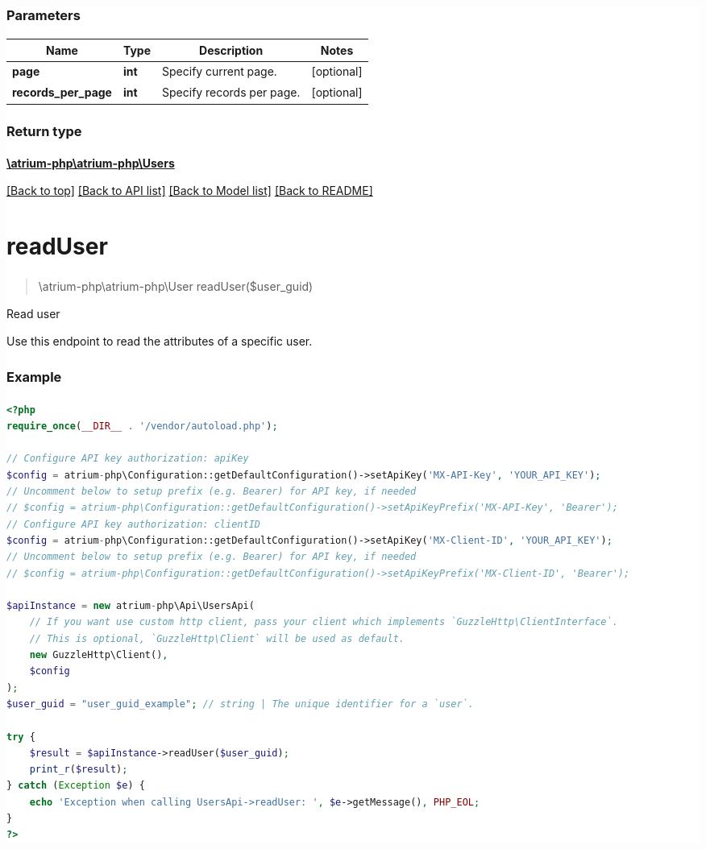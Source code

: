 ### Parameters

Name | Type | Description  | Notes
------------- | ------------- | ------------- | -------------
 **page** | **int**| Specify current page. | [optional]
 **records_per_page** | **int**| Specify records per page. | [optional]

### Return type

[**\atrium-php\atrium-php\Users**](../Model/Users.md)

[[Back to top]](#) [[Back to API list]](../../README.md#documentation-for-api-endpoints) [[Back to Model list]](../../README.md#documentation-for-models) [[Back to README]](../../README.md)

# **readUser**
> \atrium-php\atrium-php\User readUser($user_guid)

Read user

Use this endpoint to read the attributes of a specific user.

### Example
```php
<?php
require_once(__DIR__ . '/vendor/autoload.php');

// Configure API key authorization: apiKey
$config = atrium-php\Configuration::getDefaultConfiguration()->setApiKey('MX-API-Key', 'YOUR_API_KEY');
// Uncomment below to setup prefix (e.g. Bearer) for API key, if needed
// $config = atrium-php\Configuration::getDefaultConfiguration()->setApiKeyPrefix('MX-API-Key', 'Bearer');
// Configure API key authorization: clientID
$config = atrium-php\Configuration::getDefaultConfiguration()->setApiKey('MX-Client-ID', 'YOUR_API_KEY');
// Uncomment below to setup prefix (e.g. Bearer) for API key, if needed
// $config = atrium-php\Configuration::getDefaultConfiguration()->setApiKeyPrefix('MX-Client-ID', 'Bearer');

$apiInstance = new atrium-php\Api\UsersApi(
    // If you want use custom http client, pass your client which implements `GuzzleHttp\ClientInterface`.
    // This is optional, `GuzzleHttp\Client` will be used as default.
    new GuzzleHttp\Client(),
    $config
);
$user_guid = "user_guid_example"; // string | The unique identifier for a `user`.

try {
    $result = $apiInstance->readUser($user_guid);
    print_r($result);
} catch (Exception $e) {
    echo 'Exception when calling UsersApi->readUser: ', $e->getMessage(), PHP_EOL;
}
?>
```
